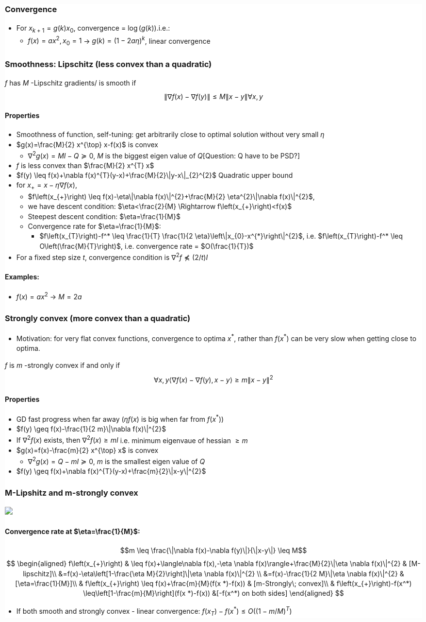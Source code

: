 ### Convergence
+ For $x_{k+1} = g(k) x_0$, convergence = $\log (g(k))$.i.e.:
  + $f(x)=a x^{2}, x_{0}=1$ -> $g(k)=(1-2a\eta )^k$, linear convergence
### Smoothness: Lipschitz (less convex than a quadratic)
$f$ has $M$ -Lipschitz gradients/ is smooth if
$$
\|\nabla f(x)-\nabla f(y)\| \leq M\|x-y\| \forall x, y
$$
#### Properties
+ Smoothness of function, self-tuning: get arbitrarily close to optimal solution without very small $\eta$
+ $g(x)=\frac{M}{2} x^{\top} x-f(x)$ is convex
  + $\nabla^{2} g(x)=M I-Q \succeq 0$, $M$ is the biggest eigen value of $Q$[Question: Q have to be PSD?]
+ $f$ is less convex than $\frac{M}{2} x^{T} x$
+ $f(y) \leq f(x)+\nabla f(x)^{T}(y-x)+\frac{M}{2}\|y-x\|_{2}^{2}$ Quadratic upper bound
+ for $x_{+}=x-\eta \nabla f(x)$, 
  + $f\left(x_{+}\right) \leq f(x)-\eta\|\nabla f(x)\|^{2}+\frac{M}{2} \eta^{2}\|\nabla f(x)\|^{2}$, 
  + we have descent condition: $\eta<\frac{2}{M} \Rightarrow f\left(x_{+}\right)<f(x)$
  + Steepest descent condition: $\eta=\frac{1}{M}$
  + Convergence rate for $\eta=\frac{1}{M}$: 
      + $f\left(x_{T}\right)-f^* \leq \frac{1}{T} \frac{1}{2 \eta}\left\|x_{0}-x^{*}\right\|^{2}$, i.e. $f\left(x_{T}\right)-f^* \leq O\left(\frac{M}{T}\right)$, i.e. convergence rate = $O(\frac{1}{T})$
+ For a fixed step size $t$, convergence condition is $\nabla^{2} f \npreceq(2 / t) I$
#### Examples:
+ $f(x)=a x^{2}$ -> $M=2a$

### Strongly convex (more convex than a quadratic)
+ Motivation: for very flat convex functions, convergence to optima $x^*$, rather than $f(x^*)$ can be very slow when getting close to optima.

$f$ is $m$ -strongly convex if and only if
$$
\forall x, y\langle\nabla f(x)-\nabla f(y), x-y\rangle \geq m\|x-y\|^{2}
$$
#### Properties
+ GD fast progress when far away ($\eta f(x)$ is big when far from $f(x^*)$)
+ $f(y) \geq f(x)-\frac{1}{2 m}\|\nabla f(x)\|^{2}$
+ $\text { If } \nabla^{2} f(x) \text { exists, then } \nabla^{2} f(x) \geq m I$ i.e. minimum eigenvaue of hessian $\ge m$
+ $g(x)=f(x)-\frac{m}{2} x^{\top} x$ is convex
  + $\nabla^{2} g(x)=Q-m I \succeq 0$, $m$ is the smallest eigen value of $Q$
+ $f(y) \geq f(x)+\nabla f(x)^{T}(y-x)+\frac{m}{2}\|x-y\|^{2}$

### M-Lipshitz and m-strongly convex
![](@attachment/Clipboard_2020-11-05-14-46-46.png)

#### Convergence rate at $\eta=\frac{1}{M}$:
$$m \leq \frac{\|\nabla f(x)-\nabla f(y)\|}{\|x-y\|} \leq M$$
$$
\begin{aligned}
f\left(x_{+}\right) & \leq f(x)+\langle\nabla f(x),-\eta \nabla f(x)\rangle+\frac{M}{2}\|\eta \nabla f(x)\|^{2} & [M-lipschitz]\\
&=f(x)-\eta\left[1-\frac{\eta M}{2}\right]\|\eta \nabla f(x)\|^{2} \\
&=f(x)-\frac{1}{2 M}\|\eta \nabla f(x)\|^{2} & [\eta=\frac{1}{M}]\\
& f\left(x_{+}\right) \leq f(x)+\frac{m}{M}(f(x *)-f(x)) & [m-Strongly\; convex]\\
& f\left(x_{+}\right)-f(x^*) \leq\left[1-\frac{m}{M}\right](f(x *)-f(x)) &[-f(x^*) on both sides]
\end{aligned}
$$
+ If both smooth and strongly convex - linear convergence: $f(x_T)-f(x^*) \le O((1-m/M)^T)$ 